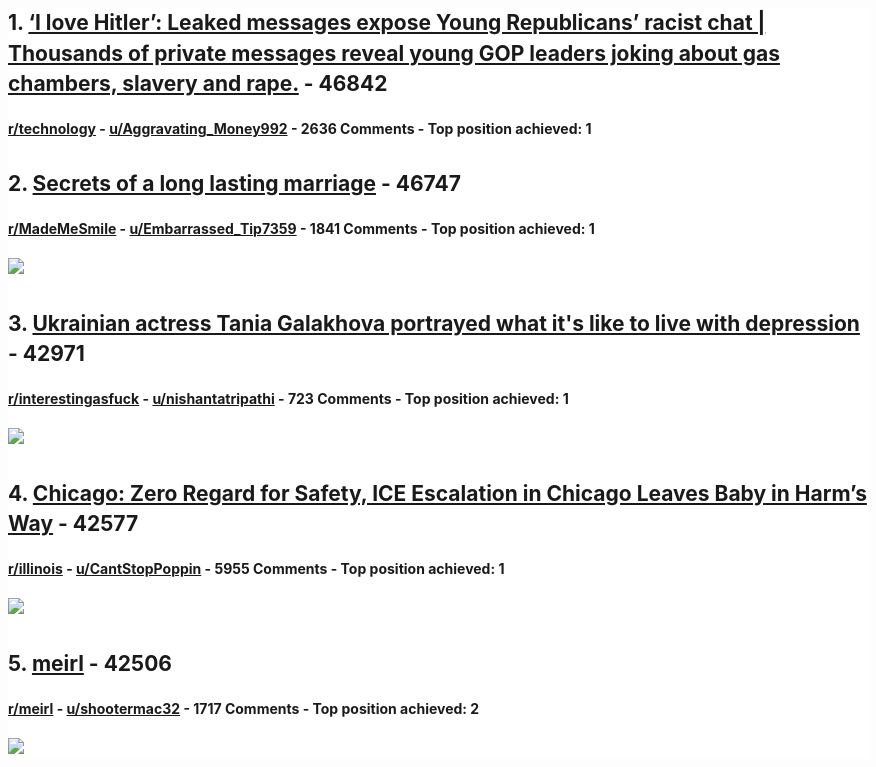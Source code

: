 ## 1. [‘I love Hitler’: Leaked messages expose Young Republicans’ racist chat | Thousands of private messages reveal young GOP leaders joking about gas chambers, slavery and rape.](http://reddit.com/r/technology/comments/1o6moi8/i_love_hitler_leaked_messages_expose_young/) - 46842
#### [r/technology](http://reddit.com/r/technology) - [u/Aggravating_Money992](http://reddit.com/u/Aggravating_Money992) - 2636 Comments - Top position achieved: 1

## 2. [Secrets of a long lasting marriage](http://reddit.com/r/MadeMeSmile/comments/1o6ijbi/secrets_of_a_long_lasting_marriage/) - 46747
#### [r/MadeMeSmile](http://reddit.com/r/MadeMeSmile) - [u/Embarrassed_Tip7359](http://reddit.com/u/Embarrassed_Tip7359) - 1841 Comments - Top position achieved: 1

<a href="https://i.redd.it/m37ww31yh3vf1.png"><img src="https://b.thumbs.redditmedia.com/Y2Y0BQo0X93MBjpt6_jVv-j5A4ZkXOaUDHUDZRSgusI.jpg"></img></a>

## 3. [Ukrainian actress Tania Galakhova portrayed what it's like to live with depression](http://reddit.com/r/interestingasfuck/comments/1o69z2d/ukrainian_actress_tania_galakhova_portrayed_what/) - 42971
#### [r/interestingasfuck](http://reddit.com/r/interestingasfuck) - [u/nishantatripathi](http://reddit.com/u/nishantatripathi) - 723 Comments - Top position achieved: 1

<a href="https://v.redd.it/meq7ob54g1vf1"><img src="https://external-preview.redd.it/MmozejVhNTRnMXZmMdfQs_9Q124z2hGEse8bCWPPhEfN5YfPVTxCrVKZQh1C.png?width=140&amp;height=140&amp;format=jpg&amp;auto=webp&amp;s=6ad2854ece1688381775626873260cfbb62e952e"></img></a>

## 4. [Chicago: Zero Regard for Safety, ICE Escalation in Chicago Leaves Baby in Harm’s Way](http://reddit.com/r/illinois/comments/1o6tdl3/chicago_zero_regard_for_safety_ice_escalation_in/) - 42577
#### [r/illinois](http://reddit.com/r/illinois) - [u/CantStopPoppin](http://reddit.com/u/CantStopPoppin) - 5955 Comments - Top position achieved: 1

<a href="https://v.redd.it/mv27exo0h5vf1"><img src="https://external-preview.redd.it/c2pvdnIzcDBoNXZmMZJe90N0xkN74WknQr9fqxLb1D_f-9GFB45rmwnJVRri.png?width=140&amp;height=140&amp;format=jpg&amp;auto=webp&amp;s=25c9d210e7a6600537484d51dc03efd0bd07c5ad"></img></a>

## 5. [meirl](http://reddit.com/r/meirl/comments/1o6inwm/meirl/) - 42506
#### [r/meirl](http://reddit.com/r/meirl) - [u/shootermac32](http://reddit.com/u/shootermac32) - 1717 Comments - Top position achieved: 2

<a href="https://i.redd.it/fln6fcnui3vf1.jpeg"><img src="https://b.thumbs.redditmedia.com/AxEjiMkvunxtx5ZoiN0xdBcPSyi5pcWa164RfY8ieGw.jpg"></img></a>
